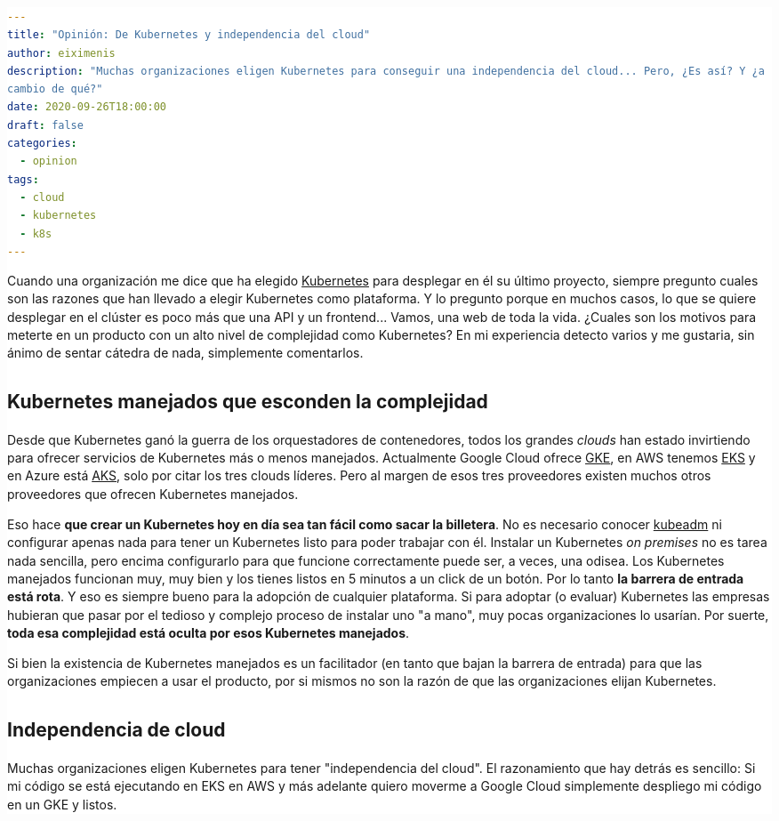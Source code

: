 ```yaml
---
title: "Opinión: De Kubernetes y independencia del cloud"
author: eiximenis
description: "Muchas organizaciones eligen Kubernetes para conseguir una independencia del cloud... Pero, ¿Es así? Y ¿a cambio de qué?"
date: 2020-09-26T18:00:00
draft: false
categories:
  - opinion
tags:
  - cloud
  - kubernetes
  - k8s
---
```


Cuando una organización me dice que ha elegido [Kubernetes](https://kubernetes.io/) para desplegar en él su último proyecto, siempre pregunto cuales son las razones que han llevado a elegir Kubernetes como plataforma. Y lo pregunto porque en muchos casos, lo que se quiere desplegar en el clúster es poco más que una API y un frontend... Vamos, una web de toda la vida. ¿Cuales son los motivos para meterte en un producto con un alto nivel de complejidad como Kubernetes? En mi experiencia detecto varios y me gustaria, sin ánimo de sentar cátedra de nada, simplemente comentarlos.

## Kubernetes manejados que esconden la complejidad

Desde que Kubernetes ganó la guerra de los orquestadores de contenedores, todos los grandes _clouds_ han estado invirtiendo para ofrecer servicios de Kubernetes más o menos manejados. Actualmente Google Cloud ofrece [GKE](https://cloud.google.com/kubernetes-engine), en AWS tenemos [EKS](https://aws.amazon.com/eks/) y en Azure está [AKS](https://azure.microsoft.com/en-us/services/kubernetes-service?WT.mc_id=AZ-MVP-4039791), solo por citar los tres clouds líderes. Pero al margen de esos tres proveedores existen muchos otros proveedores que ofrecen Kubernetes manejados.

Eso hace **que crear un Kubernetes hoy en día sea tan fácil como sacar la billetera**. No es necesario conocer [kubeadm](https://kubernetes.io/docs/setup/production-environment/tools/kubeadm/install-kubeadm/) ni configurar apenas nada para tener un Kubernetes listo para poder trabajar con él. Instalar un Kubernetes _on premises_ no es tarea nada sencilla, pero encima configurarlo para que funcione correctamente puede ser, a veces, una odisea. Los Kubernetes manejados funcionan muy, muy bien y los tienes listos en 5 minutos a un click de un botón. Por lo tanto **la barrera de entrada está rota**. Y eso es siempre bueno para la adopción de cualquier plataforma. Si para adoptar (o evaluar) Kubernetes las empresas hubieran que pasar por el tedioso y complejo proceso de instalar uno "a mano", muy pocas organizaciones lo usarían. Por suerte, **toda esa complejidad está oculta por esos Kubernetes manejados**. 

Si bien la existencia de Kubernetes manejados es un facilitador (en tanto que bajan la barrera de entrada) para que las organizaciones empiecen a usar el producto, por si mismos no son la razón de que las organizaciones elijan Kubernetes.

## Independencia de cloud

Muchas organizaciones eligen Kubernetes para tener "independencia del cloud". El razonamiento que hay detrás es sencillo: Si mi código se está ejecutando en EKS en AWS y más adelante quiero moverme a Google Cloud simplemente despliego mi código en un GKE y listos.
